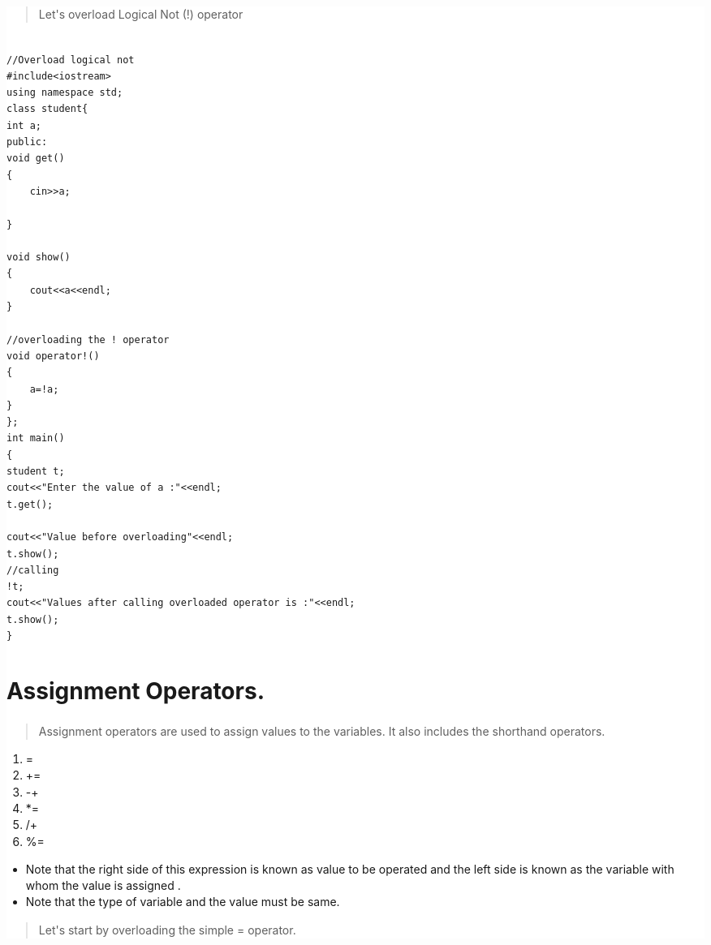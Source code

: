 ```
```

> Let's overload Logical Not (!) operator
```

//Overload logical not
#include<iostream>
using namespace std;
class student{
int a;
public:
void get()
{
    cin>>a;

}

void show()
{
    cout<<a<<endl;
}

//overloading the ! operator
void operator!()
{
    a=!a;
}
};
int main()
{
student t;
cout<<"Enter the value of a :"<<endl;
t.get();

cout<<"Value before overloading"<<endl;
t.show();
//calling 
!t;
cout<<"Values after calling overloaded operator is :"<<endl;
t.show();
}
```

# Assignment Operators.
> Assignment operators are used to assign values to the variables. It also includes the shorthand operators.
1. =
2. +=
3. -+
4. *=
5. /+
6. %=
- Note that the right side of this expression is known as value to be operated and the left side is known as the variable with whom the value is assigned .
- Note that the type of variable and the value must be same.
> Let's start by overloading the simple = operator.
